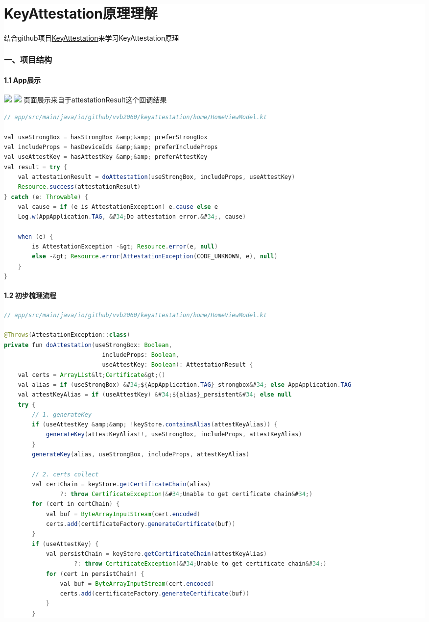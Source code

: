 # KeyAttestation原理理解


结合github项目[KeyAttestation](https://github.com/vvb2060/KeyAttestation)来学习KeyAttestation原理
### 一、项目结构
#### 1.1 App展示
![](https://raw.githubusercontent.com/tcc0lin/picx-images-hosting/master/WechatIMG55.86tl7csurn.webp)
![](https://github.com/tcc0lin/picx-images-hosting/raw/master/WechatIMG54.8z6gp39h1y.webp)
页面展示来自于attestationResult这个回调结果
```java
// app/src/main/java/io/github/vvb2060/keyattestation/home/HomeViewModel.kt

val useStrongBox = hasStrongBox &amp;&amp; preferStrongBox
val includeProps = hasDeviceIds &amp;&amp; preferIncludeProps
val useAttestKey = hasAttestKey &amp;&amp; preferAttestKey
val result = try {
    val attestationResult = doAttestation(useStrongBox, includeProps, useAttestKey)
    Resource.success(attestationResult)
} catch (e: Throwable) {
    val cause = if (e is AttestationException) e.cause else e
    Log.w(AppApplication.TAG, &#34;Do attestation error.&#34;, cause)

    when (e) {
        is AttestationException -&gt; Resource.error(e, null)
        else -&gt; Resource.error(AttestationException(CODE_UNKNOWN, e), null)
    }
}
```
#### 1.2 初步梳理流程
```java
// app/src/main/java/io/github/vvb2060/keyattestation/home/HomeViewModel.kt

@Throws(AttestationException::class)
private fun doAttestation(useStrongBox: Boolean,
                            includeProps: Boolean,
                            useAttestKey: Boolean): AttestationResult {
    val certs = ArrayList&lt;Certificate&gt;()
    val alias = if (useStrongBox) &#34;${AppApplication.TAG}_strongbox&#34; else AppApplication.TAG
    val attestKeyAlias = if (useAttestKey) &#34;${alias}_persistent&#34; else null
    try {
        // 1. generateKey
        if (useAttestKey &amp;&amp; !keyStore.containsAlias(attestKeyAlias)) {
            generateKey(attestKeyAlias!!, useStrongBox, includeProps, attestKeyAlias)
        }
        generateKey(alias, useStrongBox, includeProps, attestKeyAlias)

        // 2. certs collect
        val certChain = keyStore.getCertificateChain(alias)
                ?: throw CertificateException(&#34;Unable to get certificate chain&#34;)
        for (cert in certChain) {
            val buf = ByteArrayInputStream(cert.encoded)
            certs.add(certificateFactory.generateCertificate(buf))
        }
        if (useAttestKey) {
            val persistChain = keyStore.getCertificateChain(attestKeyAlias)
                    ?: throw CertificateException(&#34;Unable to get certificate chain&#34;)
            for (cert in persistChain) {
                val buf = ByteArrayInputStream(cert.encoded)
                certs.add(certificateFactory.generateCertificate(buf))
            }
        }
```